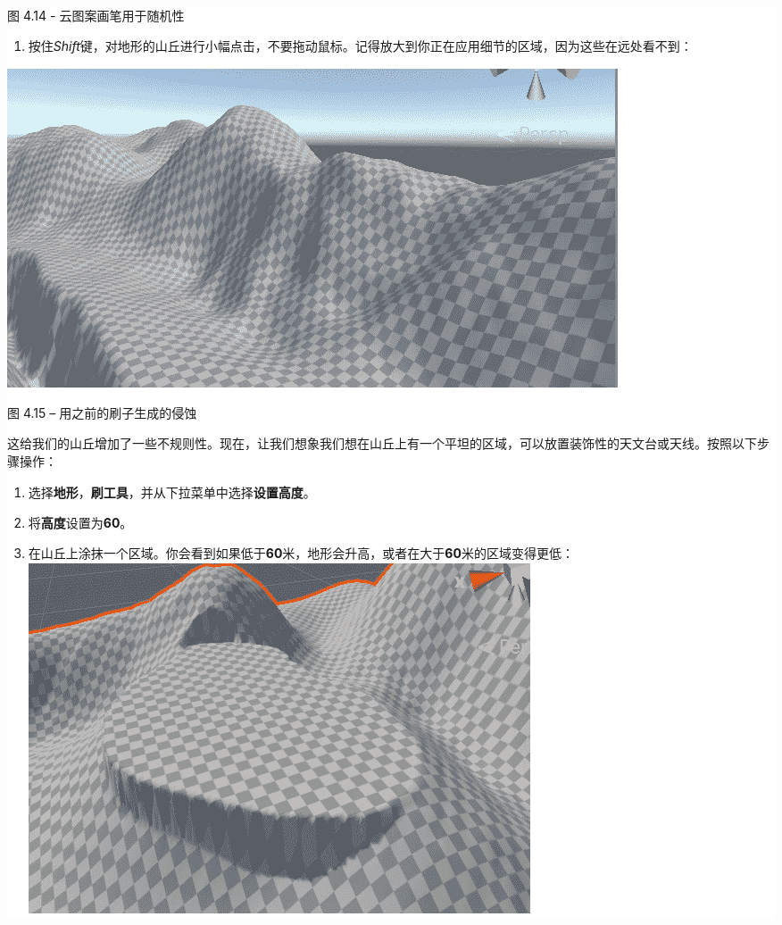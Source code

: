 图 4.14 - 云图案画笔用于随机性

1.  按住*Shift*键，对地形的山丘进行小幅点击，不要拖动鼠标。记得放大到你正在应用细节的区域，因为这些在远处看不到：

![图 4.15 – 用之前的刷子生成的侵蚀](img/Figure_4.15_B14199.jpg)

图 4.15 – 用之前的刷子生成的侵蚀

这给我们的山丘增加了一些不规则性。现在，让我们想象我们想在山丘上有一个平坦的区域，可以放置装饰性的天文台或天线。按照以下步骤操作：

1.  选择**地形**，**刷工具**，并从下拉菜单中选择**设置高度**。

1.  将**高度**设置为**60**。

1.  在山丘上涂抹一个区域。你会看到如果低于**60**米，地形会升高，或者在大于**60**米的区域变得更低：![图 4.16 – 平坦的山丘](img/Figure_4.16_B14199.jpg)
